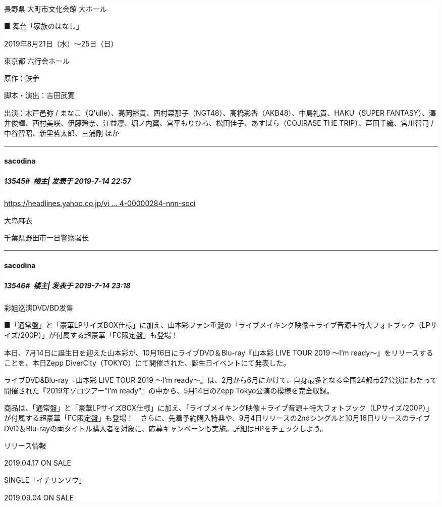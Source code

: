 長野県 大町市文化会館 大ホール


■ 舞台「家族のはなし」

2019年8月21日（水）～25日（日）

東京都 六行会ホール


原作：鉄拳

脚本・演出：吉田武寛

出演：木戸邑弥 / まなこ（Q'ulle）、高岡裕貴、西村菜那子（NGT48）、高橋彩香（AKB48）、中島礼貴、HAKU（SUPER FANTASY）、澤井俊輝、西村美咲、伊藤玲奈、江益凛、堀ノ内翼、宮平もりひろ、松田佳子、あすぱら（COJIRASE THE TRIP）、芦田千織、宮川智司 / 中谷智昭、新里哲太郎、三浦剛 ほか


-----

####  sacodina  
##### 13545#         楼主| 发表于 2019-7-14 22:57


[https://headlines.yahoo.co.jp/vi ... 4-00000284-nnn-soci](https://headlines.yahoo.co.jp/videonews/nnn?a=20190714-00000284-nnn-soci)


大岛麻衣 

千葉県野田市一日警察署长


-----

####  sacodina  
##### 13546#         楼主| 发表于 2019-7-14 23:18


彩姐巡演DVD/BD发售


■「通常盤」と「豪華LPサイズBOX仕様」に加え、山本彩ファン垂涎の「ライブメイキング映像＋ライブ音源＋特大フォトブック（LPサイズ/200P）」が付属する超豪華「FC限定盤」も登場！

本日、7月14日に誕生日を迎えた山本彩が、10月16日にライブDVD＆Blu-ray『山本彩 LIVE TOUR 2019 ～I’m ready～』をリリースすることを、本日Zepp DiverCity（TOKYO）にて開催された、誕生日イベントにて発表した。


ライブDVD&amp;Blu-ray『山本彩 LIVE TOUR 2019 ～I’m ready～』は、2月から6月にかけて、自身最多となる全国24都市27公演にわたって開催された『2019年ソロツアー”I’m ready”』の中から、5月14日のZepp Tokyo公演の模様を完全収録。


商品は、「通常盤」と「豪華LPサイズBOX仕様」に加え、「ライブメイキング映像＋ライブ音源＋特大フォトブック（LPサイズ/200P）」が付属する超豪華「FC限定盤」も登場！　さらに、先着予約購入特典や、9月4日リリースの2ndシングルと10月16日リリースのライブDVD＆Blu-rayの両タイトル購入者を対象に、応募キャンペーンも実施。詳細はHPをチェックしよう。


リリース情報


2019.04.17 ON SALE

SINGLE「イチリンソウ」


2019.09.04 ON SALE
